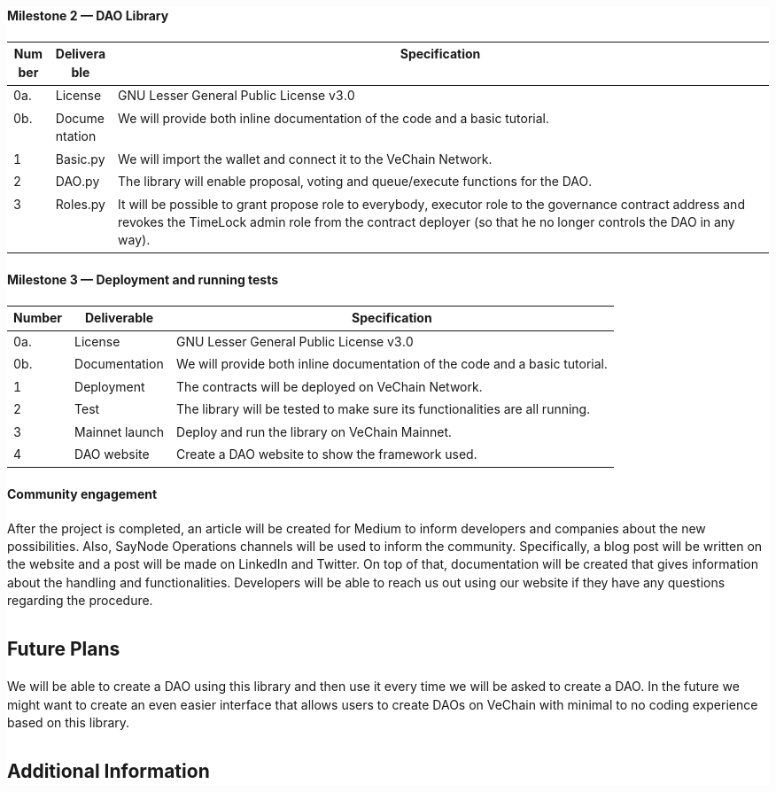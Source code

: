 #### Milestone 2  — DAO Library

| Number | Deliverable | Specification |
|-|-|-|
| 0a.| License | GNU Lesser General Public License v3.0 |
| 0b. | Documentation | We will provide both inline documentation of the code and a basic tutorial. |
| 1 | Basic.py | We will import the wallet and connect it to the VeChain Network. |
| 2 | DAO.py | The library will enable proposal, voting and queue/execute functions for the DAO. |
| 3 | Roles.py | It will be possible to grant propose role to everybody, executor role to the governance contract address and revokes the TimeLock admin role from the contract deployer (so that he no longer controls the DAO in any way). |


#### Milestone 3  —  Deployment and running tests

| Number | Deliverable | Specification |
|-|-|-|
| 0a.| License | GNU Lesser General Public License v3.0 |
| 0b. | Documentation | We will provide both inline documentation of the code and a basic tutorial. |
| 1 | Deployment | The contracts will be deployed on VeChain Network. |
| 2 | Test | The library will be tested to make sure its functionalities are all running. |
| 3 | Mainnet launch | Deploy and run the library on VeChain Mainnet. |
| 4 | DAO website |  Create a DAO website to show the framework used. |




#### Community engagement

After the project is completed, an article will be created for Medium to inform developers and companies about the new possibilities. Also, SayNode Operations channels will be used to inform the community. Specifically, a blog post will be written on the website and a post will be made on LinkedIn and Twitter. On top of that, documentation will be created that gives information about the handling and functionalities. Developers will be able to reach us out using our website if they have any questions regarding the procedure.


## Future Plans

We will be able to create a DAO using this library and then use it every time we will be asked to create a DAO. In the future we might want to create an even easier interface that allows users to create DAOs on VeChain with minimal to no coding experience based on this library. 

## Additional Information 
